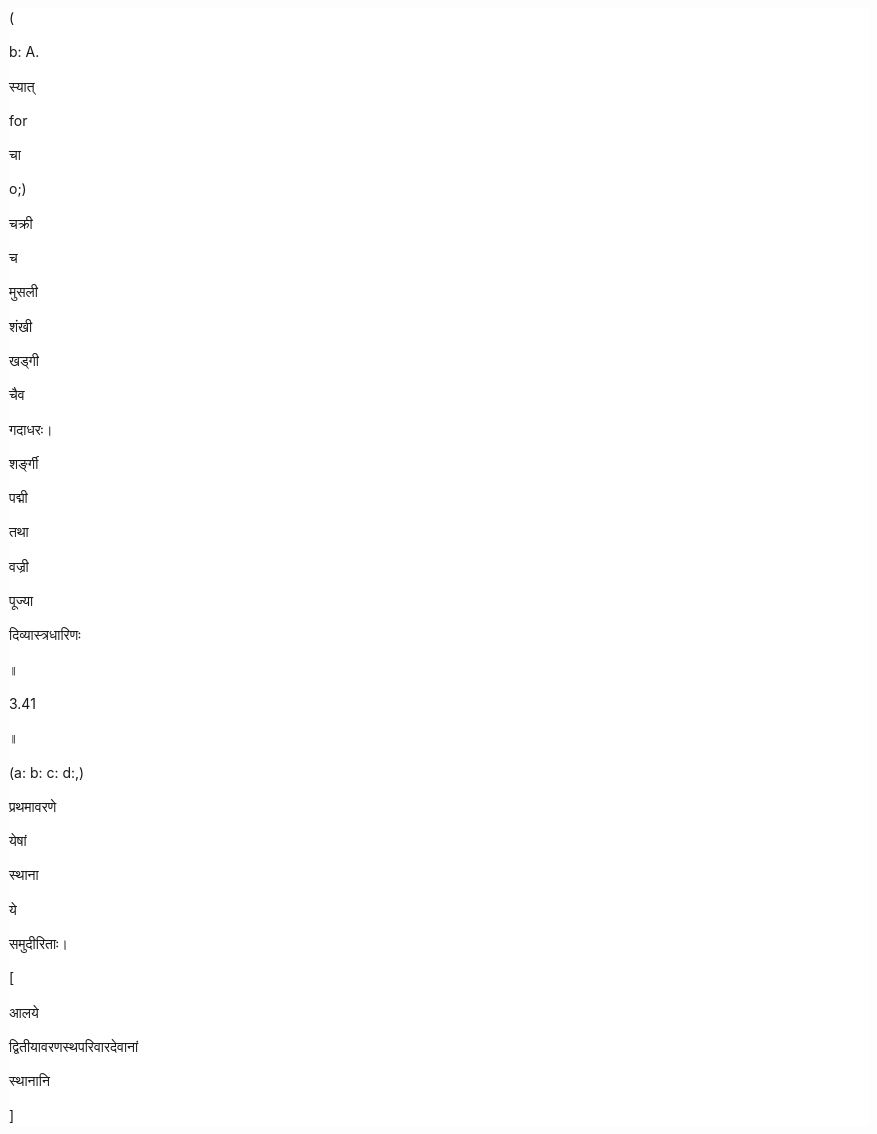  (

b: A.

स्यात्

for

चा

o;)

चक्री

च

मुसली

शंखी

खड्गी

चैव

गदाधरः।

शर्ङ्गी

पद्मी

तथा

वज्री

पूज्या

दिव्यास्त्रधारिणः

॥

3.41

॥

(a: b: c: d:,)

प्रथमावरणे

येषां

स्थाना

ये

समुदीरिताः।

\[

आलये

द्वितीयावरणस्थपरिवारदेवानां

स्थानानि

\]
